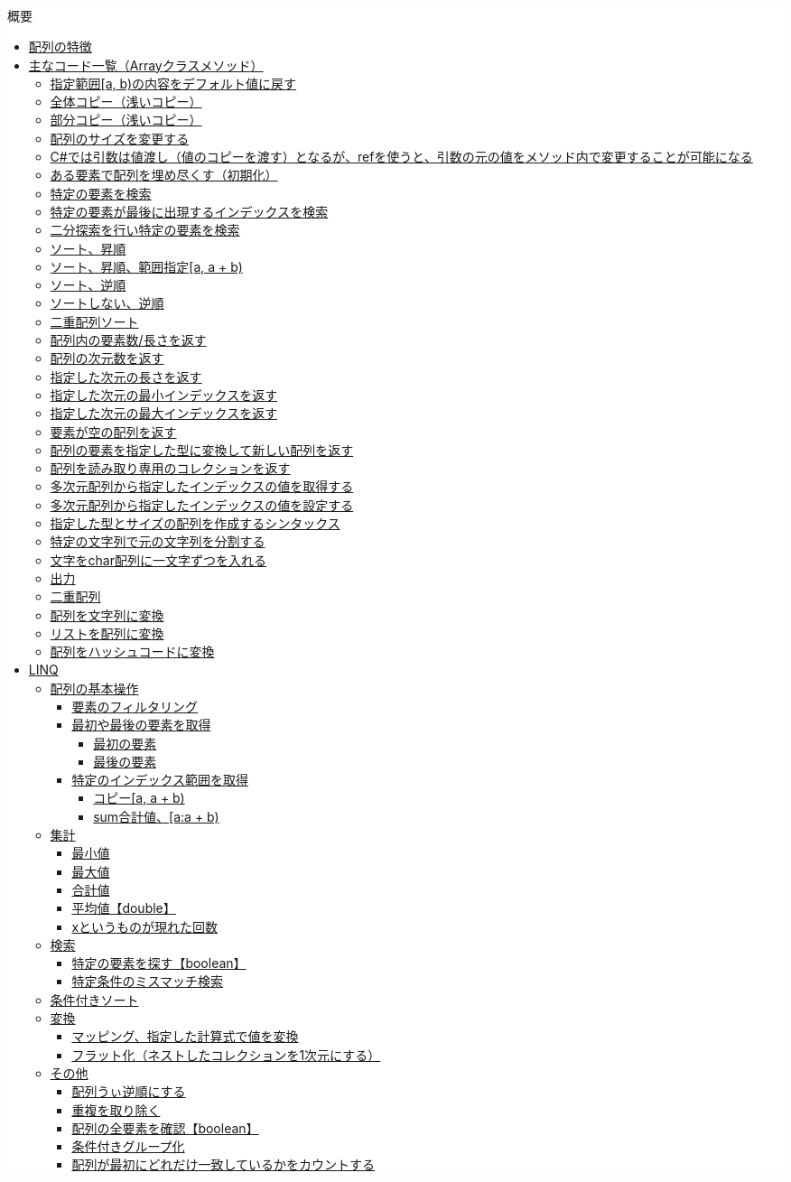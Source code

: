概要
* [配列の特徴](#配列の特徴)
* [主なコード一覧（Arrayクラスメソッド）](#主なコード一覧arrayクラスメソッド）)
  * [指定範囲\[a, b)の内容をデフォルト値に戻す](#指定範囲a-bの内容をデフォルト値に戻す)
  * [全体コピー（浅いコピー）](#全体コピー浅いコピー)
  * [部分コピー（浅いコピー）](#部分コピー浅いコピー)
  * [配列のサイズを変更する](#配列のサイズを変更する)
  * [C#では引数は値渡し（値のコピーを渡す）となるが、refを使うと、引数の元の値をメソッド内で変更することが可能になる](#C#では引数は値渡し値のコピーを渡すとなるがrefを使うと引数の元の値をメソッド内で変更することが可能になる)
  * [ある要素で配列を埋め尽くす（初期化）](#ある要素で配列を埋め尽くす初期化)
  * [特定の要素を検索](#特定の要素を検索)
  * [特定の要素が最後に出現するインデックスを検索](#特定の要素が最後に出現するインデックスを検索)
  * [二分探索を行い特定の要素を検索](#二分探索を行い特定の要素を検索)
  * [ソート、昇順](#ソート昇順)
  * [ソート、昇順、範囲指定\[a, a + b)](#ソート昇順範囲指定a-a--b)
  * [ソート、逆順](#ソート、逆順)
  * [ソートしない、逆順](#ソートしない逆順)
  * [二重配列ソート](#二重配列ソート)
  * [配列内の要素数/長さを返す](#配列内の要素数長さを返す)
  * [配列の次元数を返す](#配列の次元数を返す)
  * [指定した次元の長さを返す](#指定した次元の長さを返す)
  * [指定した次元の最小インデックスを返す](#指定した次元の最小インデックスを返す)
  * [指定した次元の最大インデックスを返す](#指定した次元の最大インデックスを返す)
  * [要素が空の配列を返す](#要素が空の配列を返す)
  * [配列の要素を指定した型に変換して新しい配列を返す](#配列の要素を指定した型に変換して新しい配列を返す)
  * [配列を読み取り専用のコレクションを返す](#配列を読み取り専用のコレクションを返す)
  * [多次元配列から指定したインデックスの値を取得する](#多次元配列から指定したインデックスの値を取得する)
  * [多次元配列から指定したインデックスの値を設定する](#多次元配列から指定したインデックスの値を設定する)
  * [指定した型とサイズの配列を作成するシンタックス](#指定した型とサイズの配列を作成するシンタックス)
  * [特定の文字列で元の文字列を分割する](#特定の文字列で元の文字列を分割する)
  * [文字をchar配列に一文字ずつを入れる](#文字をchar配列に一文字ずつを入れる)
  * [出力](#出力)
  * [二重配列](#二重配列)
  * [配列を文字列に変換](#配列を文字列に変換)
  * [リストを配列に変換](#リストを配列に変換)
  * [配列をハッシュコードに変換](#配列をハッシュコードに変換)
* [LINQ](#linq)
  * [配列の基本操作](#配列の基本操作)
    * [要素のフィルタリング](#要素のフィルタリング)
    * [最初や最後の要素を取得](#最初や最後の要素を取得)
      * [最初の要素](#最初の要素)
      * [最後の要素](#最後の要素)
    * [特定のインデックス範囲を取得](#特定のインデックス範囲を取得)
      * [コピー\[a, a + b)](#コピーa-a--b)
      * [sum合計値、\[a:a + b)](#sum合計値a-a--b)
  * [集計](#集計)
    * [最小値](#最小値)
    * [最大値](#最大値)
    * [合計値](#合計値)
    * [平均値【double】](#平均値double)
    * [xというものが現れた回数](#xというものが現れた回数)
  * [検索](#検索)
    * [特定の要素を探す【boolean】](#特定の要素を探すboolean)
    * [特定条件のミスマッチ検索](#特定条件のミスマッチ検索)
  * [条件付きソート](#条件付きソート)
  * [変換](#変換)
    * [マッピング、指定した計算式で値を変換](#マッピング、指定した計算式で値を変換)
    * [フラット化（ネストしたコレクションを1次元にする）](#フラット化ネストしたコレクションを1次元にする)
  * [その他](#その他)
    * [配列うぃ逆順にする](#配列うぃ逆順にする)
    * [重複を取り除く](#重複を取り除く)
    * [配列の全要素を確認【boolean】](#配列の全要素を確認boolean)
    * [条件付きグループ化](#条件付きグループ化)
    * [配列が最初にどれだけ一致しているかをカウントする](#配列が最初にどれだけ一致しているかをカウントする)